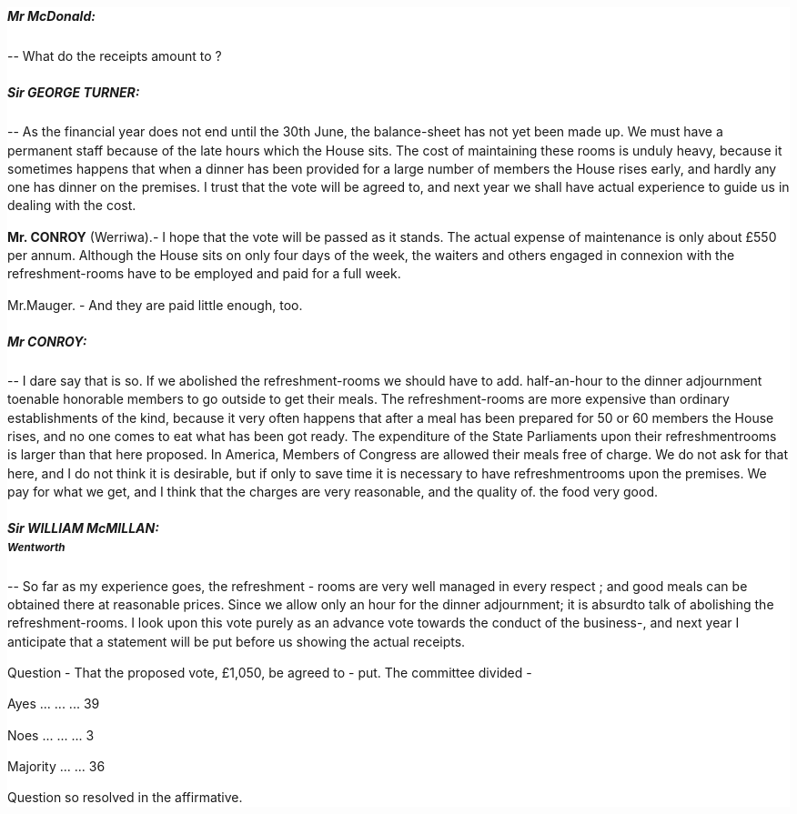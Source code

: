 ##### Mr McDonald:

-- What do the receipts amount to ? 

##### Sir GEORGE TURNER:

-- As the financial year does not end until the 30th June, the balance-sheet has not yet been made up. We must have a permanent staff because of the late hours which the House sits. The cost of maintaining these rooms is unduly heavy, because it sometimes happens that when a dinner has been provided for a large number of members the House rises early, and hardly any one has dinner on the premises. I trust that the vote will be agreed to, and next year we shall have actual experience to guide us in dealing with the cost. 


 **Mr. CONROY** (Werriwa).- I hope that the vote will be passed as it stands. The actual expense of maintenance is only about £550 per annum. Although the House sits on only four days of the week, the waiters and others engaged in connexion with the refreshment-rooms have to be employed and paid for a full week. 

Mr.Mauger. - And they are paid little enough, too. 

##### Mr CONROY:

-- I dare say that is so. If we abolished the refreshment-rooms we should have to add. half-an-hour to the dinner adjournment toenable honorable members to go outside to get their meals. The refreshment-rooms are more expensive than ordinary establishments of the kind, because it very often happens that after a meal has been prepared for 50 or 60 members the House rises, and no one comes to eat what has been got ready. The expenditure of the State Parliaments upon their refreshmentrooms is larger than that here proposed. In America, Members of Congress are allowed their meals free of charge. We do not ask for that here, and I do not think it is desirable, but if only to save time it is necessary to have refreshmentrooms upon the premises. We pay for what we get, and I think that the charges are very reasonable, and the quality of. the food very good. 

##### Sir WILLIAM McMILLAN:<br><small class="text-muted">Wentworth</small>

-- So far as my experience goes, the refreshment - rooms are very well managed in every respect ; and good meals can be obtained there at reasonable prices. Since we allow only an hour for the dinner adjournment; it is absurdto talk of abolishing the refreshment-rooms. I look upon this vote purely as an advance vote towards the conduct of the business-, and next year I anticipate that a statement will be put before us showing the actual receipts. 

Question - That the proposed vote, £1,050, be agreed to - put. The committee divided - 

Ayes ... ... ... 39

Noes ... ... ... 3

Majority ... ... 36


<graphic href="010331190205276_14_1_4_N.jpg"></graphic>



<graphic href="010331190205276_14_1_3_A.jpg"></graphic>


Question so resolved in the affirmative. 
